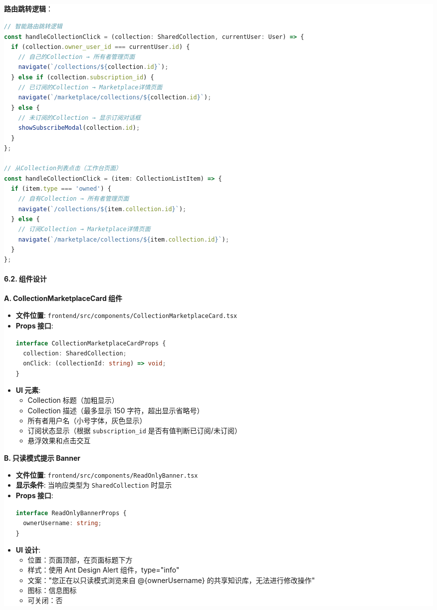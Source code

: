 **路由跳转逻辑**：
```typescript
// 智能路由跳转逻辑
const handleCollectionClick = (collection: SharedCollection, currentUser: User) => {
  if (collection.owner_user_id === currentUser.id) {
    // 自己的Collection → 所有者管理页面
    navigate(`/collections/${collection.id}`);
  } else if (collection.subscription_id) {
    // 已订阅的Collection → Marketplace详情页面
    navigate(`/marketplace/collections/${collection.id}`);
  } else {
    // 未订阅的Collection → 显示订阅对话框
    showSubscribeModal(collection.id);
  }
};

// 从Collection列表点击（工作台页面）
const handleCollectionClick = (item: CollectionListItem) => {
  if (item.type === 'owned') {
    // 自有Collection → 所有者管理页面
    navigate(`/collections/${item.collection.id}`);
  } else {
    // 订阅Collection → Marketplace详情页面
    navigate(`/marketplace/collections/${item.collection.id}`);
  }
};
```

#### 6.2. 组件设计

**A. CollectionMarketplaceCard 组件**

- **文件位置**: `frontend/src/components/CollectionMarketplaceCard.tsx`
- **Props 接口**:
    ```typescript
    interface CollectionMarketplaceCardProps {
      collection: SharedCollection;
      onClick: (collectionId: string) => void;
    }
    ```
- **UI 元素**:
    - Collection 标题（加粗显示）
    - Collection 描述（最多显示 150 字符，超出显示省略号）
    - 所有者用户名（小号字体，灰色显示）
    - 订阅状态显示（根据 `subscription_id` 是否有值判断已订阅/未订阅）
    - 悬浮效果和点击交互

**B. 只读模式提示 Banner**

- **文件位置**: `frontend/src/components/ReadOnlyBanner.tsx`
- **显示条件**: 当响应类型为 `SharedCollection` 时显示
- **Props 接口**:
    ```typescript
    interface ReadOnlyBannerProps {
      ownerUsername: string;
    }
    ```
- **UI 设计**:
    - 位置：页面顶部，在页面标题下方
    - 样式：使用 Ant Design Alert 组件，type="info"
    - 文案："您正在以只读模式浏览来自 @{ownerUsername} 的共享知识库，无法进行修改操作"
    - 图标：信息图标
    - 可关闭：否
